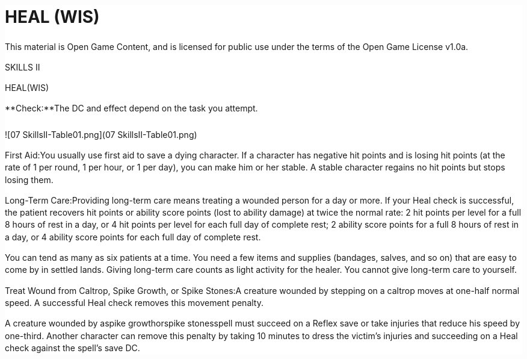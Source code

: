 # HEAL (WIS)

This material is Open Game Content, and is licensed for public use under the terms of the Open Game License v1.0a.

SKILLS II





HEAL(WIS)

**Check:**The DC and effect depend on the task you attempt.







### 

### 





















![07 SkillsII-Table01.png](07 SkillsII-Table01.png)





First Aid:You usually use first aid to save a dying character. If a character has negative hit points and is losing hit points (at the rate of 1 per round, 1 per hour, or 1 per day), you can make him or her stable. A stable character regains no hit points but stops losing them.

Long-Term Care:Providing long-term care means treating a wounded person for a day or more. If your Heal check is successful, the patient recovers hit points or ability score points (lost to ability damage) at twice the normal rate: 2 hit points per level for a full 8 hours of rest in a day, or 4 hit points per level for each full day of complete rest; 2 ability score points for a full 8 hours of rest in a day, or 4 ability score points for each full day of complete rest.

You can tend as many as six patients at a time. You need a few items and supplies (bandages, salves, and so on) that are easy to come by in settled lands. Giving long-term care counts as light activity for the healer. You cannot give long-term care to yourself.

Treat Wound from Caltrop, Spike Growth, or Spike Stones:A creature wounded by stepping on a caltrop moves at one-half normal speed. A successful Heal check removes this movement penalty.

A creature wounded by aspike growthorspike stonesspell must succeed on a Reflex save or take injuries that reduce his speed by one-third. Another character can remove this penalty by taking 10 minutes to dress the victim’s injuries and succeeding on a Heal check against the spell’s save DC.
